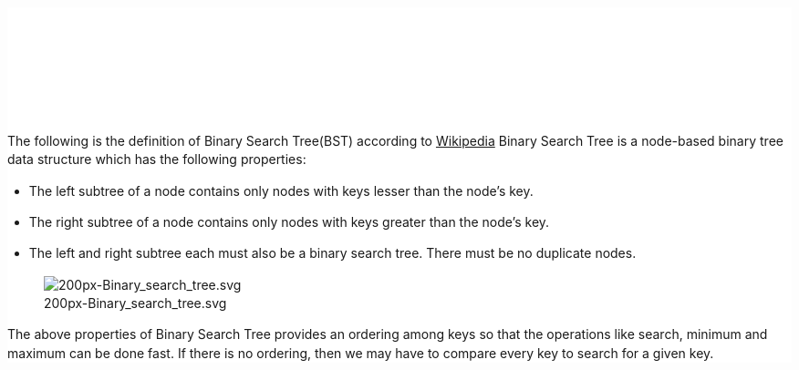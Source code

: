 <span class="text-4505230f--TextH400-3033861f--textContentFamily-49a318e1"><span data-key="b6ac1d7c990d465abb0caece68272187"><span data-offset-key="b6ac1d7c990d465abb0caece68272187:0"><span data-slate-zero-width="n">​</span></span></span></span>

<span class="text-4505230f--TextH400-3033861f--textContentFamily-49a318e1"><span data-key="f1ccbeca985b4dbeb7b7a55e518a81ba"><span data-offset-key="f1ccbeca985b4dbeb7b7a55e518a81ba:0"><span data-slate-zero-width="n">​</span></span></span></span>

<span class="text-4505230f--TextH400-3033861f--textContentFamily-49a318e1"><span data-key="480751a94ee246f6a789fd5039280e74"><span data-offset-key="480751a94ee246f6a789fd5039280e74:0"><span data-slate-zero-width="n">​</span></span></span></span>

<span class="text-4505230f--TextH400-3033861f--textContentFamily-49a318e1"><span data-key="5045230c5025405bb8e03ea2430a5f54"><span data-offset-key="5045230c5025405bb8e03ea2430a5f54:0"><span data-slate-zero-width="n">​</span></span></span></span>

<span class="text-4505230f--TextH400-3033861f--textContentFamily-49a318e1"><span data-key="83b7258a653f4a5c9f756af509ded999"><span data-offset-key="83b7258a653f4a5c9f756af509ded999:0">The following is the definition of Binary Search Tree(BST) according to </span></span><a href="http://en.wikipedia.org/wiki/Binary_search_tree" class="link-a079aa82--primary-53a25e66--link-faf6c434"><span data-key="1357f575b9014187a138b05c99878981"><span data-offset-key="1357f575b9014187a138b05c99878981:0">Wikipedia</span></span></a><span data-key="942b140116024a5d809b876eb2d1d536"><span data-offset-key="942b140116024a5d809b876eb2d1d536:0"> Binary Search Tree is a node-based binary tree data structure which has the following properties: </span></span></span>

-   <span class="text-4505230f--TextH400-3033861f--textContentFamily-49a318e1"><span data-key="76a07d2a651e4c9ca990a1d69ccffe87"><span data-offset-key="76a07d2a651e4c9ca990a1d69ccffe87:0">The left subtree of a node contains only nodes with keys lesser than the node’s key.</span></span></span>

-   <span class="text-4505230f--TextH400-3033861f--textContentFamily-49a318e1"><span data-key="07e1d835e5ae489da2bd42413e52279b"><span data-offset-key="07e1d835e5ae489da2bd42413e52279b:0">The right subtree of a node contains only nodes with keys greater than the node’s key.</span></span></span>

-   <span class="text-4505230f--TextH400-3033861f--textContentFamily-49a318e1"><span data-key="249c8afc71fd47daba12d07e1af493d2"><span data-offset-key="249c8afc71fd47daba12d07e1af493d2:0">The left and right subtree each must also be a binary search tree. There must be no duplicate nodes.</span></span></span>

<figure><img src="https://media.geeksforgeeks.org/wp-content/uploads/BSTSearch.png" alt="200px-Binary_search_tree.svg" class="image-52799b3c" /><figcaption><span class="text-4505230f--TextH400-3033861f--textContentFamily-49a318e1" style="max-width:100%">200px-Binary_search_tree.svg</span></figcaption></figure>

<span class="text-4505230f--TextH400-3033861f--textContentFamily-49a318e1"><span data-key="ac58f1229d6846c2bfb46e4b1956445f"><span data-offset-key="ac58f1229d6846c2bfb46e4b1956445f:0">The above properties of Binary Search Tree provides an ordering among keys so that the operations like search, minimum and maximum can be done fast. If there is no ordering, then we may have to compare every key to search for a given key. </span></span></span>
